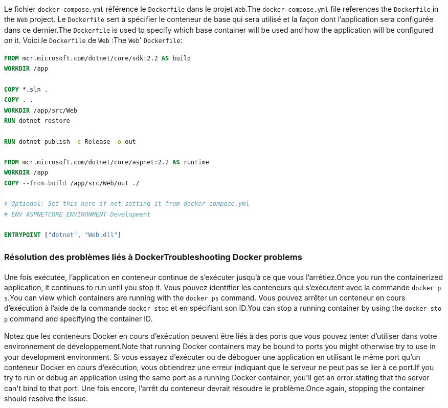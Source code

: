 <span data-ttu-id="e69e3-364">Le fichier `docker-compose.yml` référence le `Dockerfile` dans le projet `Web`.</span><span class="sxs-lookup"><span data-stu-id="e69e3-364">The `docker-compose.yml` file references the `Dockerfile` in the `Web` project.</span></span> <span data-ttu-id="e69e3-365">Le `Dockerfile` sert à spécifier le conteneur de base qui sera utilisé et la façon dont l’application sera configurée dans ce dernier.</span><span class="sxs-lookup"><span data-stu-id="e69e3-365">The `Dockerfile` is used to specify which base container will be used and how the application will be configured on it.</span></span> <span data-ttu-id="e69e3-366">Voici le `Dockerfile` de `Web` :</span><span class="sxs-lookup"><span data-stu-id="e69e3-366">The `Web`' `Dockerfile`:</span></span>

```Dockerfile
FROM mcr.microsoft.com/dotnet/core/sdk:2.2 AS build
WORKDIR /app

COPY *.sln .
COPY . .
WORKDIR /app/src/Web
RUN dotnet restore

RUN dotnet publish -c Release -o out

FROM mcr.microsoft.com/dotnet/core/aspnet:2.2 AS runtime
WORKDIR /app
COPY --from=build /app/src/Web/out ./

# Optional: Set this here if not setting it from docker-compose.yml
# ENV ASPNETCORE_ENVIRONMENT Development

ENTRYPOINT ["dotnet", "Web.dll"]
```

### <a name="troubleshooting-docker-problems"></a><span data-ttu-id="e69e3-367">Résolution des problèmes liés à Docker</span><span class="sxs-lookup"><span data-stu-id="e69e3-367">Troubleshooting Docker problems</span></span>

<span data-ttu-id="e69e3-368">Une fois exécutée, l’application en conteneur continue de s’exécuter jusqu’à ce que vous l’arrêtiez.</span><span class="sxs-lookup"><span data-stu-id="e69e3-368">Once you run the containerized application, it continues to run until you stop it.</span></span> <span data-ttu-id="e69e3-369">Vous pouvez identifier les conteneurs qui s’exécutent avec la commande `docker ps`.</span><span class="sxs-lookup"><span data-stu-id="e69e3-369">You can view which containers are running with the `docker ps` command.</span></span> <span data-ttu-id="e69e3-370">Vous pouvez arrêter un conteneur en cours d’exécution à l’aide de la commande `docker stop` et en spécifiant son ID.</span><span class="sxs-lookup"><span data-stu-id="e69e3-370">You can stop a running container by using the `docker stop` command and specifying the container ID.</span></span>

<span data-ttu-id="e69e3-371">Notez que les conteneurs Docker en cours d’exécution peuvent être liés à des ports que vous pouvez tenter d’utiliser dans votre environnement de développement.</span><span class="sxs-lookup"><span data-stu-id="e69e3-371">Note that running Docker containers may be bound to ports you might otherwise try to use in your development environment.</span></span> <span data-ttu-id="e69e3-372">Si vous essayez d’exécuter ou de déboguer une application en utilisant le même port qu’un conteneur Docker en cours d’exécution, vous obtiendrez une erreur indiquant que le serveur ne peut pas se lier à ce port.</span><span class="sxs-lookup"><span data-stu-id="e69e3-372">If you try to run or debug an application using the same port as a running Docker container, you'll get an error stating that the server can't bind to that port.</span></span> <span data-ttu-id="e69e3-373">Une fois encore, l’arrêt du conteneur devrait résoudre le problème.</span><span class="sxs-lookup"><span data-stu-id="e69e3-373">Once again, stopping the container should resolve the issue.</span></span>
